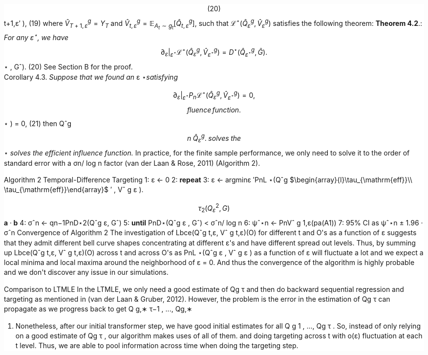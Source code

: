 $$(20)$$
t+1,ε′ ), (19)
where $\hat{V}^{g}_{T+1,\varepsilon}=Y_{T}$ and $\hat{V}^{g}_{t,\varepsilon}=\mathbb{E}_{A_{t}\sim g_{t}}\left[\hat{Q}^{g}_{t,\varepsilon}\right]$, such that $\mathcal{L}^{\star}(\hat{Q}^{g}_{\varepsilon},\hat{V}^{g}_{\varepsilon})$ satisfies the following theorem:
  **Theorem 4.2**.: _For any $\varepsilon^{\star}$, we have_
$$\partial_{\varepsilon}|_{\varepsilon^{\star}}{\mathcal{L}}^{\star}(\hat{Q}_{\varepsilon}^{g},\hat{V}_{\varepsilon^{\star}}^{g})=D^{\star}(\hat{Q}_{\varepsilon^{\star}}^{g},\hat{G}).$$
⋆ , Gˆ). (20)
See Section B for the proof.  
Corollary 4.3. *Suppose that we found an* ε
⋆*satisfying*

$$\partial_{\varepsilon}|_{\varepsilon^{\star}}P_{n}{\mathcal{L}}^{\star}(\hat{Q}_{\varepsilon}^{g},\hat{V}_{\varepsilon^{\star}}^{g})=0,$$
$$f l u e n c e\,f u n c t i o n.$$
⋆ ) = 0, (21)
then Qˆg
$$n\;\hat{Q}_{\varepsilon}^{g}.\;s o l v e s\;t h e$$
⋆ *solves the efficient influence function.*
In practice, for the finite sample performance, we only need to solve it to the order of standard error with a σn/ log n factor (van der Laan & Rose, 2011) (Algorithm 2).

Algorithm 2 Temporal-Difference Targeting
1: ε ← 0
2: **repeat**
3: ε ← argminε
′PnL
⋆(Qˆg
$\begin{array}{l}\tau_{\mathrm{eff}}\\ \tau_{\mathrm{eff}}\end{array}$
′ , Vˆ g
ε
).

$$\tau_{2}(Q_{\varepsilon}^{2},G)$$
$\mathbf{a}\cdot\mathbf{b}$
4: σˆn ←
qn−1PnD⋆2(Qˆg ε, Gˆ)
5: **until** PnD⋆(Qˆg ε
, Gˆ) < σˆn/ log n 6: ψˆ⋆n ← PnVˆ g 1,ε(pa(A1))
7: 95% CI as ψˆ⋆n ± 1.96 · σˆn Convergence of Algorithm 2 The investigation of Lbce(Qˆg t,ε, Vˆ g t,ε)(O) for different t and O's as a function of ε suggests that they admit different bell curve shapes concentrating at different ε's and have different spread out levels. Thus, by summing up Lbce(Qˆg t,ε, Vˆ g t,ε)(O) across t and across O's as PnL
⋆(Qˆg ε
, Vˆ g ε
) as a function of ε will fluctuate a lot and we expect a local minima and local maxima around the neighborhood of ε = 0. And thus the convergence of the algorithm is highly probable and we don't discover any issue in our simulations.

Comparison to LTMLE In the LTMLE, we only need a good estimate of Qg τ and then do backward sequential regression and targeting as mentioned in (van der Laan &
Gruber, 2012). However, the problem is the error in the estimation of Qg τ can propagate as we progress back to get Q
g,∗ τ−1
, ..., Qg,∗
1. Nonetheless, after our initial transformer step, we have good initial estimates for all Q
g 1
, ..., Qg τ
. So, instead of only relying on a good estimate of Qg τ
, our algorithm makes uses of all of them. and doing targeting across t with o(ε) fluctuation at each t level. Thus, we are able to pool information across time when doing the targeting step.
